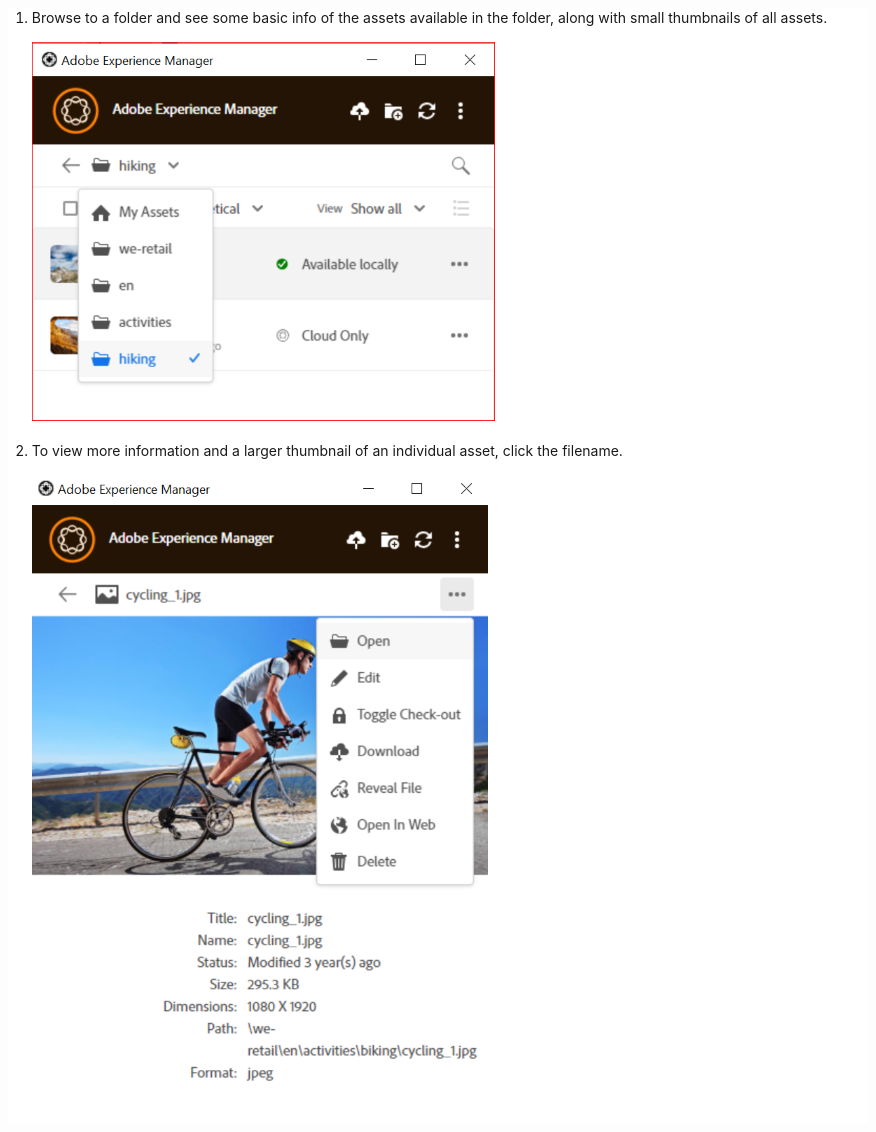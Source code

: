 1. Browse to a folder and see some basic info of the assets available in the folder, along with small thumbnails of all assets.

   ![Browse the DAM files and folders](assets/browse_folder_da2.png "Browse the DAM files and folders")

1. To view more information and a larger thumbnail of an individual asset, click the filename.

   ![See a larger preview of an asset and actions](assets/large_preview_actions_da2.png "See a larger preview of an asset and actions")
